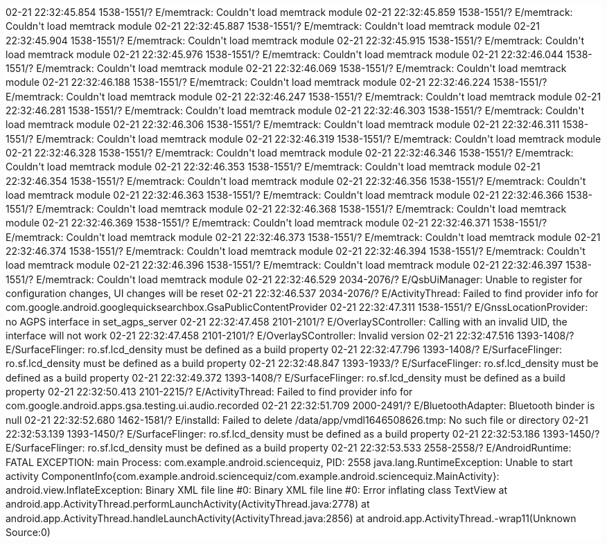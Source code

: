 02-21 22:32:45.854 1538-1551/? E/memtrack: Couldn't load memtrack module
02-21 22:32:45.859 1538-1551/? E/memtrack: Couldn't load memtrack module
02-21 22:32:45.887 1538-1551/? E/memtrack: Couldn't load memtrack module
02-21 22:32:45.904 1538-1551/? E/memtrack: Couldn't load memtrack module
02-21 22:32:45.915 1538-1551/? E/memtrack: Couldn't load memtrack module
02-21 22:32:45.976 1538-1551/? E/memtrack: Couldn't load memtrack module
02-21 22:32:46.044 1538-1551/? E/memtrack: Couldn't load memtrack module
02-21 22:32:46.069 1538-1551/? E/memtrack: Couldn't load memtrack module
02-21 22:32:46.188 1538-1551/? E/memtrack: Couldn't load memtrack module
02-21 22:32:46.224 1538-1551/? E/memtrack: Couldn't load memtrack module
02-21 22:32:46.247 1538-1551/? E/memtrack: Couldn't load memtrack module
02-21 22:32:46.281 1538-1551/? E/memtrack: Couldn't load memtrack module
02-21 22:32:46.303 1538-1551/? E/memtrack: Couldn't load memtrack module
02-21 22:32:46.306 1538-1551/? E/memtrack: Couldn't load memtrack module
02-21 22:32:46.311 1538-1551/? E/memtrack: Couldn't load memtrack module
02-21 22:32:46.319 1538-1551/? E/memtrack: Couldn't load memtrack module
02-21 22:32:46.328 1538-1551/? E/memtrack: Couldn't load memtrack module
02-21 22:32:46.346 1538-1551/? E/memtrack: Couldn't load memtrack module
02-21 22:32:46.353 1538-1551/? E/memtrack: Couldn't load memtrack module
02-21 22:32:46.354 1538-1551/? E/memtrack: Couldn't load memtrack module
02-21 22:32:46.356 1538-1551/? E/memtrack: Couldn't load memtrack module
02-21 22:32:46.363 1538-1551/? E/memtrack: Couldn't load memtrack module
02-21 22:32:46.366 1538-1551/? E/memtrack: Couldn't load memtrack module
02-21 22:32:46.368 1538-1551/? E/memtrack: Couldn't load memtrack module
02-21 22:32:46.369 1538-1551/? E/memtrack: Couldn't load memtrack module
02-21 22:32:46.371 1538-1551/? E/memtrack: Couldn't load memtrack module
02-21 22:32:46.373 1538-1551/? E/memtrack: Couldn't load memtrack module
02-21 22:32:46.374 1538-1551/? E/memtrack: Couldn't load memtrack module
02-21 22:32:46.394 1538-1551/? E/memtrack: Couldn't load memtrack module
02-21 22:32:46.396 1538-1551/? E/memtrack: Couldn't load memtrack module
02-21 22:32:46.397 1538-1551/? E/memtrack: Couldn't load memtrack module
02-21 22:32:46.529 2034-2076/? E/QsbUiManager: Unable to register for configuration changes, UI changes will be reset
02-21 22:32:46.537 2034-2076/? E/ActivityThread: Failed to find provider info for com.google.android.googlequicksearchbox.GsaPublicContentProvider
02-21 22:32:47.311 1538-1551/? E/GnssLocationProvider: no AGPS interface in set_agps_server
02-21 22:32:47.458 2101-2101/? E/OverlaySController: Calling with an invalid UID, the interface will not work
02-21 22:32:47.458 2101-2101/? E/OverlaySController: Invalid version
02-21 22:32:47.516 1393-1408/? E/SurfaceFlinger: ro.sf.lcd_density must be defined as a build property
02-21 22:32:47.796 1393-1408/? E/SurfaceFlinger: ro.sf.lcd_density must be defined as a build property
02-21 22:32:48.847 1393-1933/? E/SurfaceFlinger: ro.sf.lcd_density must be defined as a build property
02-21 22:32:49.372 1393-1408/? E/SurfaceFlinger: ro.sf.lcd_density must be defined as a build property
02-21 22:32:50.413 2101-2215/? E/ActivityThread: Failed to find provider info for com.google.android.apps.gsa.testing.ui.audio.recorded
02-21 22:32:51.709 2000-2491/? E/BluetoothAdapter: Bluetooth binder is null
02-21 22:32:52.680 1462-1581/? E/installd: Failed to delete /data/app/vmdl1646508626.tmp: No such file or directory
02-21 22:32:53.139 1393-1450/? E/SurfaceFlinger: ro.sf.lcd_density must be defined as a build property
02-21 22:32:53.186 1393-1450/? E/SurfaceFlinger: ro.sf.lcd_density must be defined as a build property
02-21 22:32:53.533 2558-2558/? E/AndroidRuntime: FATAL EXCEPTION: main
                                                 Process: com.example.android.sciencequiz, PID: 2558
                                                 java.lang.RuntimeException: Unable to start activity ComponentInfo{com.example.android.sciencequiz/com.example.android.sciencequiz.MainActivity}: android.view.InflateException: Binary XML file line #0: Binary XML file line #0: Error inflating class TextView
                                                     at android.app.ActivityThread.performLaunchActivity(ActivityThread.java:2778)
                                                     at android.app.ActivityThread.handleLaunchActivity(ActivityThread.java:2856)
                                                     at android.app.ActivityThread.-wrap11(Unknown Source:0)